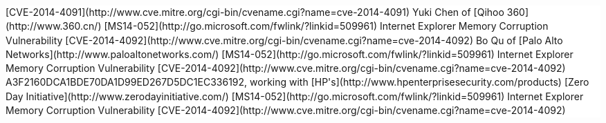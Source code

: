 </td>
<td style="border:1px solid black;">
[CVE-2014-4091](http://www.cve.mitre.org/cgi-bin/cvename.cgi?name=cve-2014-4091)

</td>
<td style="border:1px solid black;">
Yuki Chen of [Qihoo 360](http://www.360.cn/)

</td>
</tr>
<tr>
<td style="border:1px solid black;">
[MS14-052](http://go.microsoft.com/fwlink/?linkid=509961)

</td>
<td style="border:1px solid black;">
Internet Explorer Memory Corruption Vulnerability

</td>
<td style="border:1px solid black;">
[CVE-2014-4092](http://www.cve.mitre.org/cgi-bin/cvename.cgi?name=cve-2014-4092)

</td>
<td style="border:1px solid black;">
Bo Qu of [Palo Alto Networks](http://www.paloaltonetworks.com/)

</td>
</tr>
<tr>
<td style="border:1px solid black;">
[MS14-052](http://go.microsoft.com/fwlink/?linkid=509961)

</td>
<td style="border:1px solid black;">
Internet Explorer Memory Corruption Vulnerability

</td>
<td style="border:1px solid black;">
[CVE-2014-4092](http://www.cve.mitre.org/cgi-bin/cvename.cgi?name=cve-2014-4092)

</td>
<td style="border:1px solid black;">
A3F2160DCA1BDE70DA1D99ED267D5DC1EC336192, working with [HP's](http://www.hpenterprisesecurity.com/products) [Zero Day Initiative](http://www.zerodayinitiative.com/)

</td>
</tr>
<tr>
<td style="border:1px solid black;">
[MS14-052](http://go.microsoft.com/fwlink/?linkid=509961)

</td>
<td style="border:1px solid black;">
Internet Explorer Memory Corruption Vulnerability

</td>
<td style="border:1px solid black;">
[CVE-2014-4092](http://www.cve.mitre.org/cgi-bin/cvename.cgi?name=cve-2014-4092)
